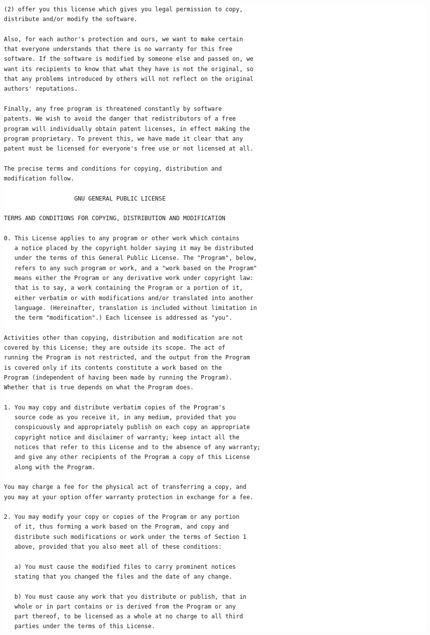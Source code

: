 ```
(2) offer you this license which gives you legal permission to copy,
distribute and/or modify the software.

Also, for each author's protection and ours, we want to make certain
that everyone understands that there is no warranty for this free
software. If the software is modified by someone else and passed on, we
want its recipients to know that what they have is not the original, so
that any problems introduced by others will not reflect on the original
authors' reputations.

Finally, any free program is threatened constantly by software
patents. We wish to avoid the danger that redistributors of a free
program will individually obtain patent licenses, in effect making the
program proprietary. To prevent this, we have made it clear that any
patent must be licensed for everyone's free use or not licensed at all.

The precise terms and conditions for copying, distribution and
modification follow.

                    GNU GENERAL PUBLIC LICENSE

TERMS AND CONDITIONS FOR COPYING, DISTRIBUTION AND MODIFICATION

0. This License applies to any program or other work which contains
   a notice placed by the copyright holder saying it may be distributed
   under the terms of this General Public License. The "Program", below,
   refers to any such program or work, and a "work based on the Program"
   means either the Program or any derivative work under copyright law:
   that is to say, a work containing the Program or a portion of it,
   either verbatim or with modifications and/or translated into another
   language. (Hereinafter, translation is included without limitation in
   the term "modification".) Each licensee is addressed as "you".

Activities other than copying, distribution and modification are not
covered by this License; they are outside its scope. The act of
running the Program is not restricted, and the output from the Program
is covered only if its contents constitute a work based on the
Program (independent of having been made by running the Program).
Whether that is true depends on what the Program does.

1. You may copy and distribute verbatim copies of the Program's
   source code as you receive it, in any medium, provided that you
   conspicuously and appropriately publish on each copy an appropriate
   copyright notice and disclaimer of warranty; keep intact all the
   notices that refer to this License and to the absence of any warranty;
   and give any other recipients of the Program a copy of this License
   along with the Program.

You may charge a fee for the physical act of transferring a copy, and
you may at your option offer warranty protection in exchange for a fee.

2. You may modify your copy or copies of the Program or any portion
   of it, thus forming a work based on the Program, and copy and
   distribute such modifications or work under the terms of Section 1
   above, provided that you also meet all of these conditions:

   a) You must cause the modified files to carry prominent notices
   stating that you changed the files and the date of any change.

   b) You must cause any work that you distribute or publish, that in
   whole or in part contains or is derived from the Program or any
   part thereof, to be licensed as a whole at no charge to all third
   parties under the terms of this License.
```